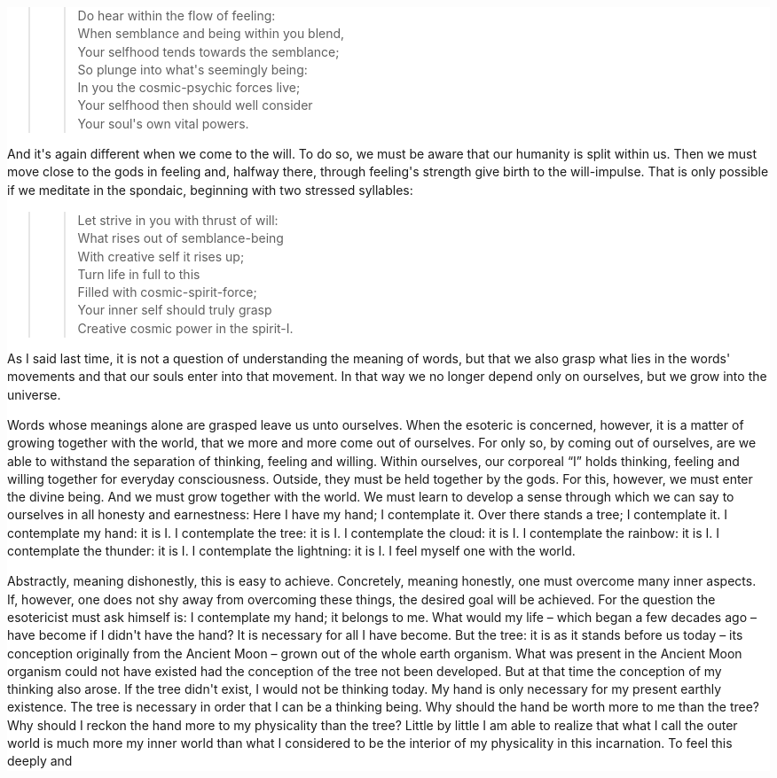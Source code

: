 > > Do hear within the flow of feeling:\
> > When semblance and being within you blend,\
> > Your selfhood tends towards the semblance;\
> > So plunge into what's seemingly being:\
> > In you the cosmic-psychic forces live;\
> > Your selfhood then should well consider\
> > Your soul's own vital powers.

And it's again different when we come to the will. To do so, we
must be aware that our humanity is split within us. Then we must
move close to the gods in feeling and, halfway there, through
feeling's strength give birth to the will-impulse. That is only
possible if we meditate in the spondaic, beginning with two
stressed syllables:

> > Let strive in you with thrust of will:\
> > What rises out of semblance-being\
> > With creative self it rises up;\
> > Turn life in full to this\
> > Filled with cosmic-spirit-force;\
> > Your inner self should truly grasp\
> > Creative cosmic power in the spirit-I.

As I said last time, it is not a question of understanding the
meaning of words, but that we also grasp what lies in the words'
movements and that our souls enter into that movement. In that way
we no longer depend only on ourselves, but we grow into the
universe.

Words whose meanings alone are grasped leave us unto ourselves.
When the esoteric is concerned, however, it is a matter of growing
together with the world, that we more and more come out of
ourselves. For only so, by coming out of ourselves, are we able to
withstand the separation of thinking, feeling and willing. Within
ourselves, our corporeal “I” holds thinking, feeling and willing
together for everyday consciousness. Outside, they must be held
together by the gods. For this, however, we must enter the divine
being. And we must grow together with the world. We must learn to
develop a sense through which we can say to ourselves in all
honesty and earnestness: Here I have my hand; I contemplate it.
Over there stands a tree; I contemplate it. I contemplate my hand:
it is I. I contemplate the tree: it is I. I contemplate the cloud:
it is I. I contemplate the rainbow: it is I. I contemplate the
thunder: it is I. I contemplate the lightning: it is I. I feel
myself one with the world.

Abstractly, meaning dishonestly, this is easy to achieve.
Concretely, meaning honestly, one must overcome many inner
aspects. If, however, one does not shy away from overcoming these
things, the desired goal will be achieved. For the question the
esotericist must ask himself is: I contemplate my hand; it belongs
to me. What would my life – which began a few decades ago – have
become if I didn't have the hand? It is necessary for all I have
become. But the tree: it is as it stands before us today – its
conception originally from the Ancient Moon – grown out of the
whole earth organism. What was present in the Ancient Moon
organism could not have existed had the conception of the tree not
been developed. But at that time the conception of my thinking
also arose. If the tree didn't exist, I would not be thinking
today. My hand is only necessary for my present earthly existence.
The tree is necessary in order that I can be a thinking being. Why
should the hand be worth more to me than the tree? Why should I
reckon the hand more to my physicality than the tree? Little by
little I am able to realize that what I call the outer world is
much more my inner world than what I considered to be the interior
of my physicality in this incarnation. To feel this deeply and
